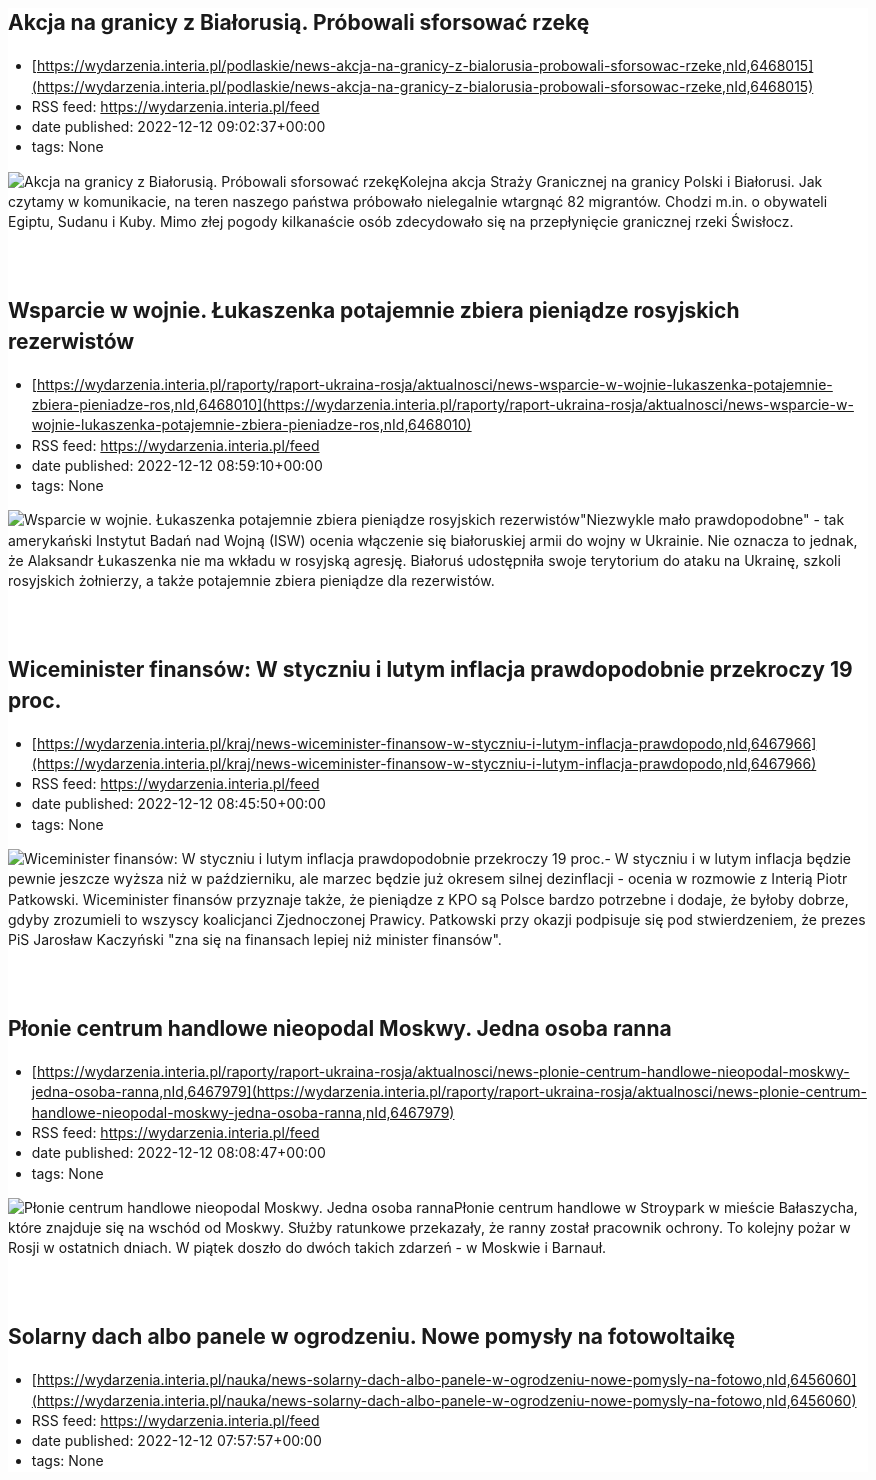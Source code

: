 ## Akcja na granicy z Białorusią. Próbowali sforsować rzekę
 - [https://wydarzenia.interia.pl/podlaskie/news-akcja-na-granicy-z-bialorusia-probowali-sforsowac-rzeke,nId,6468015](https://wydarzenia.interia.pl/podlaskie/news-akcja-na-granicy-z-bialorusia-probowali-sforsowac-rzeke,nId,6468015)
 - RSS feed: https://wydarzenia.interia.pl/feed
 - date published: 2022-12-12 09:02:37+00:00
 - tags: None

<p><a href="https://wydarzenia.interia.pl/podlaskie/news-akcja-na-granicy-z-bialorusia-probowali-sforsowac-rzeke,nId,6468015"><img align="left" alt="Akcja na granicy z Białorusią. Próbowali sforsować rzekę" src="https://i.iplsc.com/akcja-na-granicy-z-bialorusia-probowali-sforsowac-rzeke/000FCIZLFIB2DN72-C321.jpg" /></a>Kolejna akcja Straży Granicznej na granicy Polski i Białorusi. Jak czytamy w komunikacie, na teren naszego państwa próbowało nielegalnie wtargnąć 82 migrantów. Chodzi m.in. o obywateli Egiptu, Sudanu i Kuby. Mimo złej pogody kilkanaście osób zdecydowało się na przepłynięcie granicznej rzeki Świsłocz. </p><br clear="all" />

## Wsparcie w wojnie. Łukaszenka potajemnie zbiera pieniądze rosyjskich rezerwistów
 - [https://wydarzenia.interia.pl/raporty/raport-ukraina-rosja/aktualnosci/news-wsparcie-w-wojnie-lukaszenka-potajemnie-zbiera-pieniadze-ros,nId,6468010](https://wydarzenia.interia.pl/raporty/raport-ukraina-rosja/aktualnosci/news-wsparcie-w-wojnie-lukaszenka-potajemnie-zbiera-pieniadze-ros,nId,6468010)
 - RSS feed: https://wydarzenia.interia.pl/feed
 - date published: 2022-12-12 08:59:10+00:00
 - tags: None

<p><a href="https://wydarzenia.interia.pl/raporty/raport-ukraina-rosja/aktualnosci/news-wsparcie-w-wojnie-lukaszenka-potajemnie-zbiera-pieniadze-ros,nId,6468010"><img align="left" alt="Wsparcie w wojnie. Łukaszenka potajemnie zbiera pieniądze rosyjskich rezerwistów" src="https://i.iplsc.com/wsparcie-w-wojnie-lukaszenka-potajemnie-zbiera-pieniadze-ros/000GH4ME6X655A3I-C321.jpg" /></a>&quot;Niezwykle mało prawdopodobne&quot; - tak amerykański Instytut Badań nad Wojną (ISW) ocenia włączenie się białoruskiej armii do wojny w Ukrainie. Nie oznacza to jednak, że Alaksandr Łukaszenka nie ma wkładu w rosyjską agresję. Białoruś udostępniła swoje terytorium do ataku na Ukrainę, szkoli rosyjskich żołnierzy, a także potajemnie zbiera pieniądze dla rezerwistów. </p><br clear="all" />

## Wiceminister finansów: W styczniu i lutym inflacja prawdopodobnie przekroczy 19 proc.
 - [https://wydarzenia.interia.pl/kraj/news-wiceminister-finansow-w-styczniu-i-lutym-inflacja-prawdopodo,nId,6467966](https://wydarzenia.interia.pl/kraj/news-wiceminister-finansow-w-styczniu-i-lutym-inflacja-prawdopodo,nId,6467966)
 - RSS feed: https://wydarzenia.interia.pl/feed
 - date published: 2022-12-12 08:45:50+00:00
 - tags: None

<p><a href="https://wydarzenia.interia.pl/kraj/news-wiceminister-finansow-w-styczniu-i-lutym-inflacja-prawdopodo,nId,6467966"><img align="left" alt="Wiceminister finansów: W styczniu i lutym inflacja prawdopodobnie przekroczy 19 proc." src="https://i.iplsc.com/wiceminister-finansow-w-styczniu-i-lutym-inflacja-prawdopodo/000GH448EN180F23-C321.jpg" /></a>- W styczniu i w lutym inflacja będzie pewnie jeszcze wyższa niż w październiku, ale marzec będzie już okresem silnej dezinflacji - ocenia w rozmowie z Interią Piotr Patkowski. Wiceminister finansów przyznaje także, że pieniądze z KPO są Polsce bardzo potrzebne i dodaje, że byłoby dobrze, gdyby zrozumieli to wszyscy koalicjanci Zjednoczonej Prawicy. Patkowski przy okazji podpisuje się pod stwierdzeniem, że prezes PiS Jarosław Kaczyński &quot;zna się na finansach lepiej niż minister finansów&quot;. </p><br clear="all" />

## Płonie centrum handlowe nieopodal Moskwy. Jedna osoba ranna
 - [https://wydarzenia.interia.pl/raporty/raport-ukraina-rosja/aktualnosci/news-plonie-centrum-handlowe-nieopodal-moskwy-jedna-osoba-ranna,nId,6467979](https://wydarzenia.interia.pl/raporty/raport-ukraina-rosja/aktualnosci/news-plonie-centrum-handlowe-nieopodal-moskwy-jedna-osoba-ranna,nId,6467979)
 - RSS feed: https://wydarzenia.interia.pl/feed
 - date published: 2022-12-12 08:08:47+00:00
 - tags: None

<p><a href="https://wydarzenia.interia.pl/raporty/raport-ukraina-rosja/aktualnosci/news-plonie-centrum-handlowe-nieopodal-moskwy-jedna-osoba-ranna,nId,6467979"><img align="left" alt="Płonie centrum handlowe nieopodal Moskwy. Jedna osoba ranna" src="https://i.iplsc.com/plonie-centrum-handlowe-nieopodal-moskwy-jedna-osoba-ranna/000GH45L1WIVWUJ7-C321.jpg" /></a>Płonie centrum handlowe w Stroypark w mieście Bałaszycha, które znajduje się na wschód od Moskwy. Służby ratunkowe przekazały, że ranny został pracownik ochrony. To kolejny pożar w Rosji w ostatnich dniach. W piątek doszło do dwóch takich zdarzeń - w Moskwie i Barnauł.</p><br clear="all" />

## Solarny dach albo panele w ogrodzeniu. Nowe pomysły na fotowoltaikę
 - [https://wydarzenia.interia.pl/nauka/news-solarny-dach-albo-panele-w-ogrodzeniu-nowe-pomysly-na-fotowo,nId,6456060](https://wydarzenia.interia.pl/nauka/news-solarny-dach-albo-panele-w-ogrodzeniu-nowe-pomysly-na-fotowo,nId,6456060)
 - RSS feed: https://wydarzenia.interia.pl/feed
 - date published: 2022-12-12 07:57:57+00:00
 - tags: None
